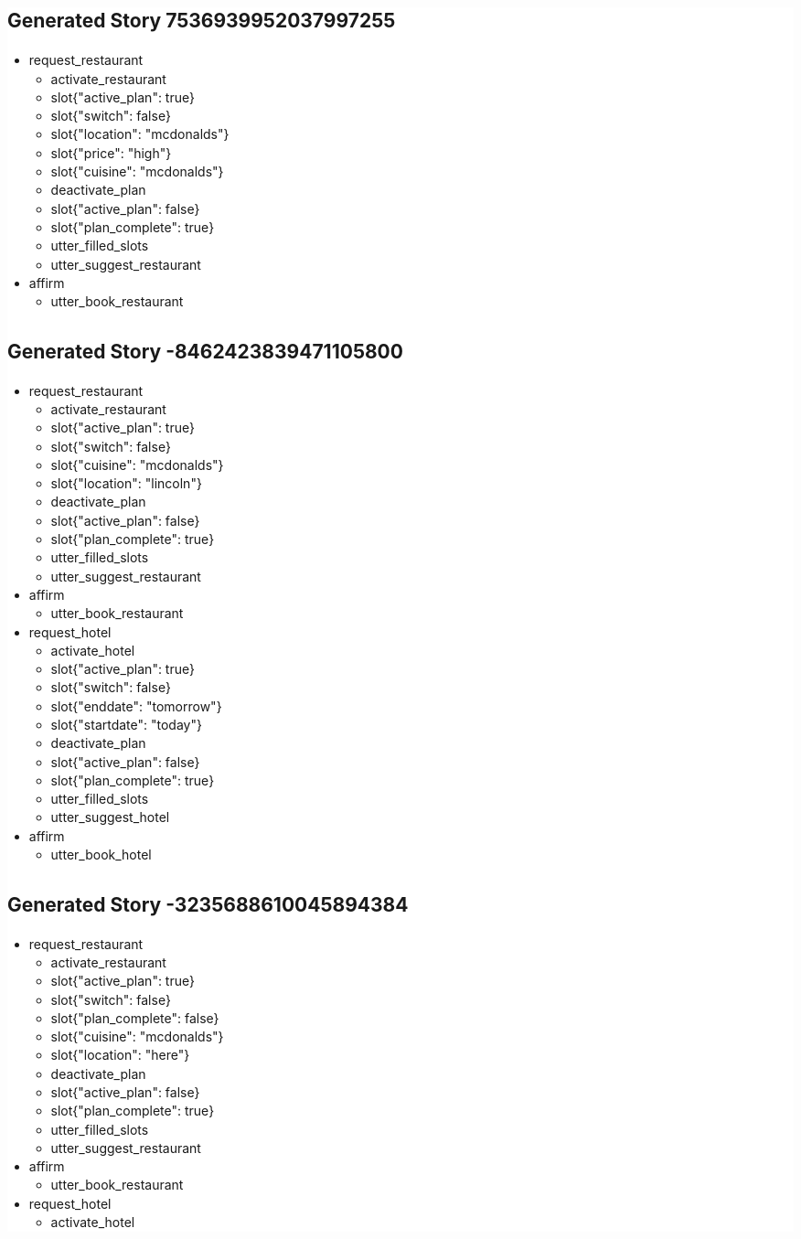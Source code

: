 ## Generated Story 7536939952037997255
* request_restaurant
    - activate_restaurant
    - slot{"active_plan": true}
    - slot{"switch": false}
    - slot{"location": "mcdonalds"}
    - slot{"price": "high"}
    - slot{"cuisine": "mcdonalds"}
    - deactivate_plan
    - slot{"active_plan": false}
    - slot{"plan_complete": true}
    - utter_filled_slots
    - utter_suggest_restaurant
* affirm
    - utter_book_restaurant

## Generated Story -8462423839471105800
* request_restaurant
    - activate_restaurant
    - slot{"active_plan": true}
    - slot{"switch": false}
    - slot{"cuisine": "mcdonalds"}
    - slot{"location": "lincoln"}
    - deactivate_plan
    - slot{"active_plan": false}
    - slot{"plan_complete": true}
    - utter_filled_slots
    - utter_suggest_restaurant
* affirm
    - utter_book_restaurant
* request_hotel
    - activate_hotel
    - slot{"active_plan": true}
    - slot{"switch": false}
    - slot{"enddate": "tomorrow"}
    - slot{"startdate": "today"}
    - deactivate_plan
    - slot{"active_plan": false}
    - slot{"plan_complete": true}
    - utter_filled_slots
    - utter_suggest_hotel
* affirm
    - utter_book_hotel

## Generated Story -3235688610045894384
* request_restaurant
    - activate_restaurant
    - slot{"active_plan": true}
    - slot{"switch": false}
    - slot{"plan_complete": false}
    - slot{"cuisine": "mcdonalds"}
    - slot{"location": "here"}
    - deactivate_plan
    - slot{"active_plan": false}
    - slot{"plan_complete": true}
    - utter_filled_slots
    - utter_suggest_restaurant
* affirm
    - utter_book_restaurant
* request_hotel
    - activate_hotel